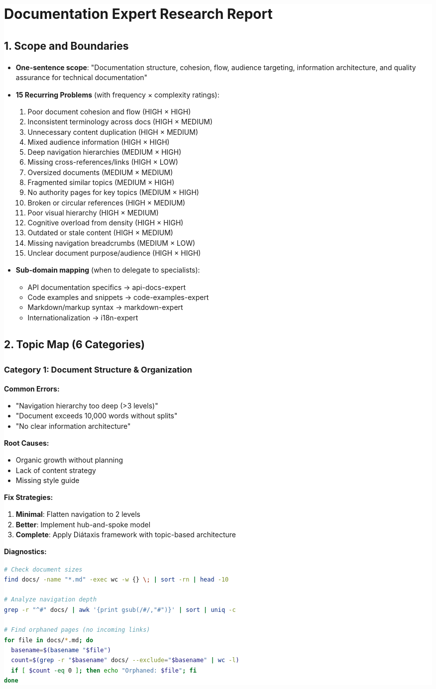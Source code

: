 # Documentation Expert Research Report

## 1. Scope and Boundaries

- **One-sentence scope**: "Documentation structure, cohesion, flow, audience targeting, information architecture, and quality assurance for technical documentation"
- **15 Recurring Problems** (with frequency × complexity ratings):
  1. Poor document cohesion and flow (HIGH × HIGH)
  2. Inconsistent terminology across docs (HIGH × MEDIUM)
  3. Unnecessary content duplication (HIGH × MEDIUM)
  4. Mixed audience information (HIGH × HIGH)
  5. Deep navigation hierarchies (MEDIUM × HIGH)
  6. Missing cross-references/links (HIGH × LOW)
  7. Oversized documents (MEDIUM × MEDIUM)
  8. Fragmented similar topics (MEDIUM × HIGH)
  9. No authority pages for key topics (MEDIUM × HIGH)
  10. Broken or circular references (HIGH × MEDIUM)
  11. Poor visual hierarchy (HIGH × MEDIUM)
  12. Cognitive overload from density (HIGH × HIGH)
  13. Outdated or stale content (HIGH × MEDIUM)
  14. Missing navigation breadcrumbs (MEDIUM × LOW)
  15. Unclear document purpose/audience (HIGH × HIGH)

- **Sub-domain mapping** (when to delegate to specialists):
  - API documentation specifics → api-docs-expert
  - Code examples and snippets → code-examples-expert
  - Markdown/markup syntax → markdown-expert
  - Internationalization → i18n-expert

## 2. Topic Map (6 Categories)

### Category 1: Document Structure & Organization

**Common Errors:**
- "Navigation hierarchy too deep (>3 levels)"
- "Document exceeds 10,000 words without splits"
- "No clear information architecture"

**Root Causes:**
- Organic growth without planning
- Lack of content strategy
- Missing style guide

**Fix Strategies:**
1. **Minimal**: Flatten navigation to 2 levels
2. **Better**: Implement hub-and-spoke model
3. **Complete**: Apply Diátaxis framework with topic-based architecture

**Diagnostics:**
```bash
# Check document sizes
find docs/ -name "*.md" -exec wc -w {} \; | sort -rn | head -10

# Analyze navigation depth
grep -r "^#" docs/ | awk '{print gsub(/#/,"#")}' | sort | uniq -c

# Find orphaned pages (no incoming links)
for file in docs/*.md; do
  basename=$(basename "$file")
  count=$(grep -r "$basename" docs/ --exclude="$basename" | wc -l)
  if [ $count -eq 0 ]; then echo "Orphaned: $file"; fi
done
```
